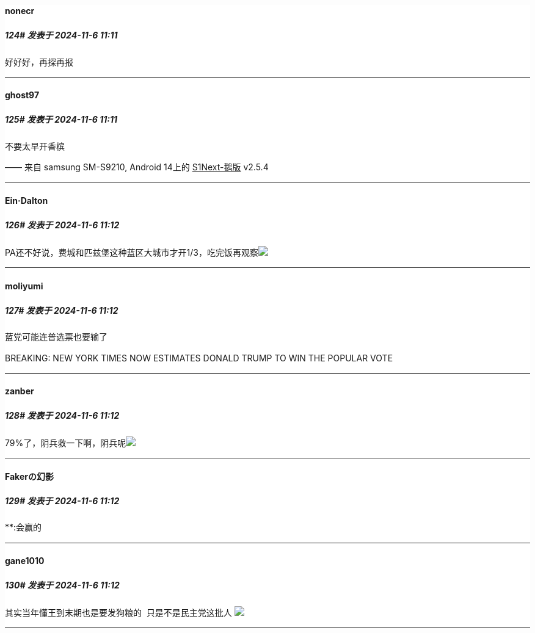 ####  nonecr  
##### 124#       发表于 2024-11-6 11:11

好好好，再探再报

*****

####  ghost97  
##### 125#       发表于 2024-11-6 11:11

不要太早开香槟

—— 来自 samsung SM-S9210, Android 14上的 [S1Next-鹅版](https://github.com/ykrank/S1-Next/releases) v2.5.4

*****

####  Ein·Dalton  
##### 126#       发表于 2024-11-6 11:12

PA还不好说，费城和匹兹堡这种蓝区大城市才开1/3，吃完饭再观察<img src="https://static.saraba1st.com/image/smiley/face2017/035.png" referrerpolicy="no-referrer">

*****

####  moliyumi  
##### 127#       发表于 2024-11-6 11:12

蓝党可能连普选票也要输了

BREAKING: NEW YORK TIMES NOW ESTIMATES DONALD TRUMP TO WIN THE POPULAR VOTE

*****

####  zanber  
##### 128#       发表于 2024-11-6 11:12

79%了，阴兵救一下啊，阴兵呢<img src="https://static.saraba1st.com/image/smiley/face2017/067.png" referrerpolicy="no-referrer">

*****

####  Fakerの幻影  
##### 129#       发表于 2024-11-6 11:12

**:会赢的

*****

####  gane1010  
##### 130#       发表于 2024-11-6 11:12

其实当年懂王到末期也是要发狗粮的  只是不是民主党这批人 <img src="https://static.saraba1st.com/image/smiley/face2017/049.png" referrerpolicy="no-referrer">

*****
